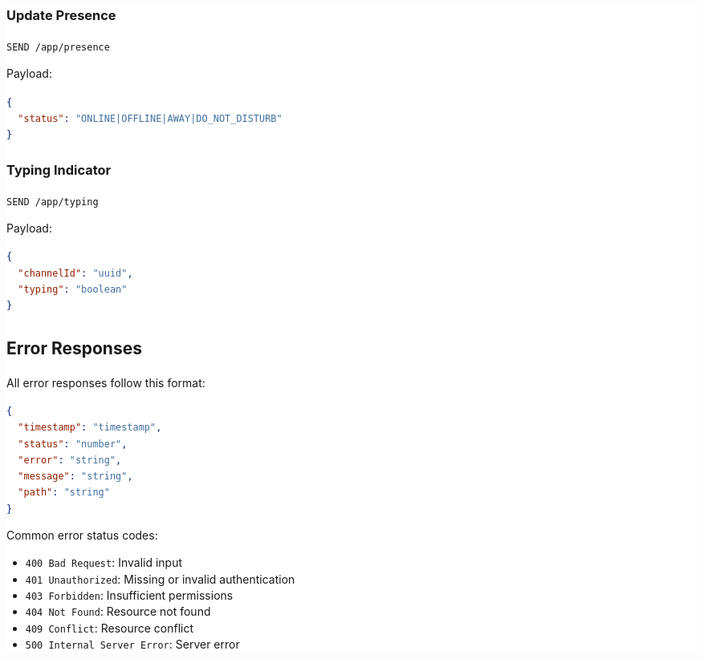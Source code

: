 ### Update Presence
```
SEND /app/presence
```

Payload:
```json
{
  "status": "ONLINE|OFFLINE|AWAY|DO_NOT_DISTURB"
}
```

### Typing Indicator
```
SEND /app/typing
```

Payload:
```json
{
  "channelId": "uuid",
  "typing": "boolean"
}
```

## Error Responses

All error responses follow this format:
```json
{
  "timestamp": "timestamp",
  "status": "number",
  "error": "string",
  "message": "string",
  "path": "string"
}
```

Common error status codes:
- `400 Bad Request`: Invalid input
- `401 Unauthorized`: Missing or invalid authentication
- `403 Forbidden`: Insufficient permissions
- `404 Not Found`: Resource not found
- `409 Conflict`: Resource conflict
- `500 Internal Server Error`: Server error 